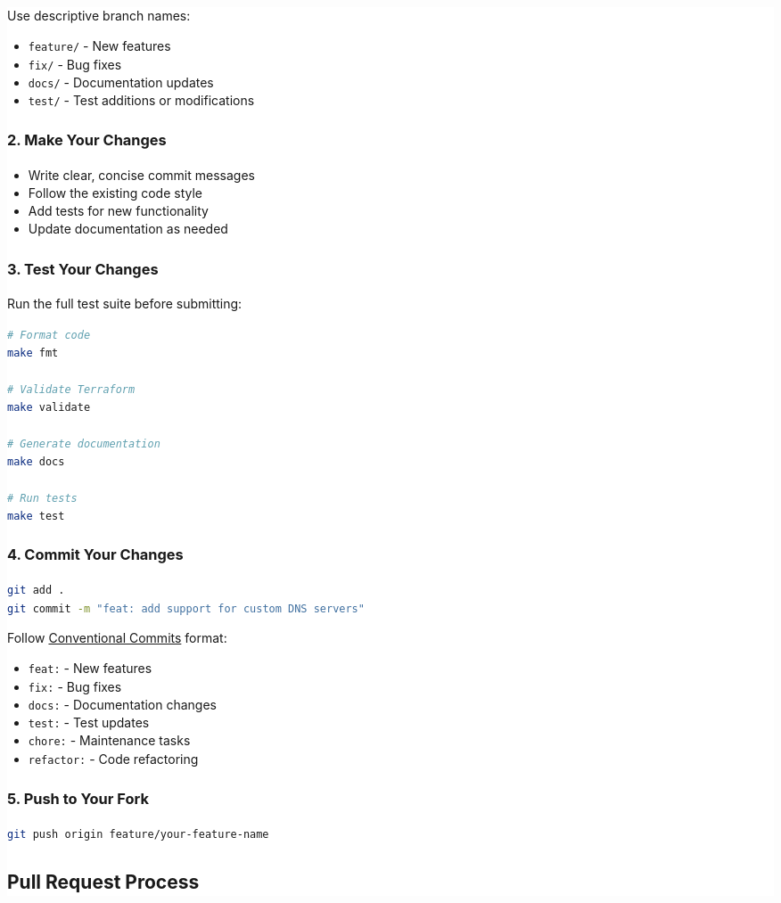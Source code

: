 Use descriptive branch names:
- `feature/` - New features
- `fix/` - Bug fixes
- `docs/` - Documentation updates
- `test/` - Test additions or modifications

### 2. Make Your Changes

- Write clear, concise commit messages
- Follow the existing code style
- Add tests for new functionality
- Update documentation as needed

### 3. Test Your Changes

Run the full test suite before submitting:

```bash
# Format code
make fmt

# Validate Terraform
make validate

# Generate documentation
make docs

# Run tests
make test
```

### 4. Commit Your Changes

```bash
git add .
git commit -m "feat: add support for custom DNS servers"
```

Follow [Conventional Commits](https://www.conventionalcommits.org/) format:
- `feat:` - New features
- `fix:` - Bug fixes
- `docs:` - Documentation changes
- `test:` - Test updates
- `chore:` - Maintenance tasks
- `refactor:` - Code refactoring

### 5. Push to Your Fork

```bash
git push origin feature/your-feature-name
```

## Pull Request Process
